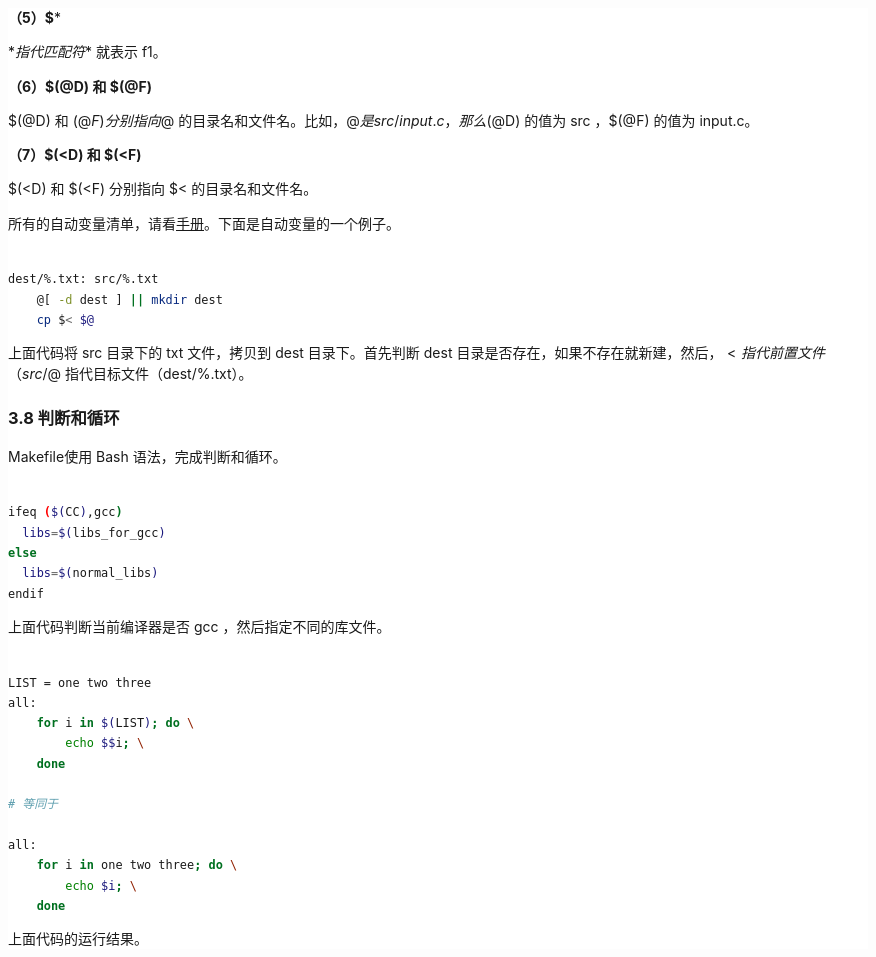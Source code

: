 **（5）$***

$* 指代匹配符 % 匹配的部分， 比如% 匹配 f1.txt 中的f1 ，$* 就表示 f1。

**（6）$(@D) 和 $(@F)**

$(@D) 和 $(@F) 分别指向 $@ 的目录名和文件名。比如，$@是 src/input.c，那么$(@D) 的值为 src ，$(@F) 的值为 input.c。

**（7）$(<D) 和 $(<F)**

$(<D) 和 $(<F) 分别指向 $< 的目录名和文件名。

所有的自动变量清单，请看[手册](https://www.gnu.org/software/make/manual/html_node/Automatic-Variables.html)。下面是自动变量的一个例子。

 ```bash
 
 dest/%.txt: src/%.txt
     @[ -d dest ] || mkdir dest
     cp $< $@
 ```

上面代码将 src 目录下的 txt 文件，拷贝到 dest 目录下。首先判断 dest 目录是否存在，如果不存在就新建，然后，$< 指代前置文件（src/%.txt）， $@ 指代目标文件（dest/%.txt）。

### 3.8 判断和循环

Makefile使用 Bash 语法，完成判断和循环。

 ```bash
 
 ifeq ($(CC),gcc)
   libs=$(libs_for_gcc)
 else
   libs=$(normal_libs)
 endif
 ```

上面代码判断当前编译器是否 gcc ，然后指定不同的库文件。

 ```bash
 
 LIST = one two three
 all:
     for i in $(LIST); do \
         echo $$i; \
     done
 
 # 等同于
 
 all:
     for i in one two three; do \
         echo $i; \
     done
 
 ```

上面代码的运行结果。
